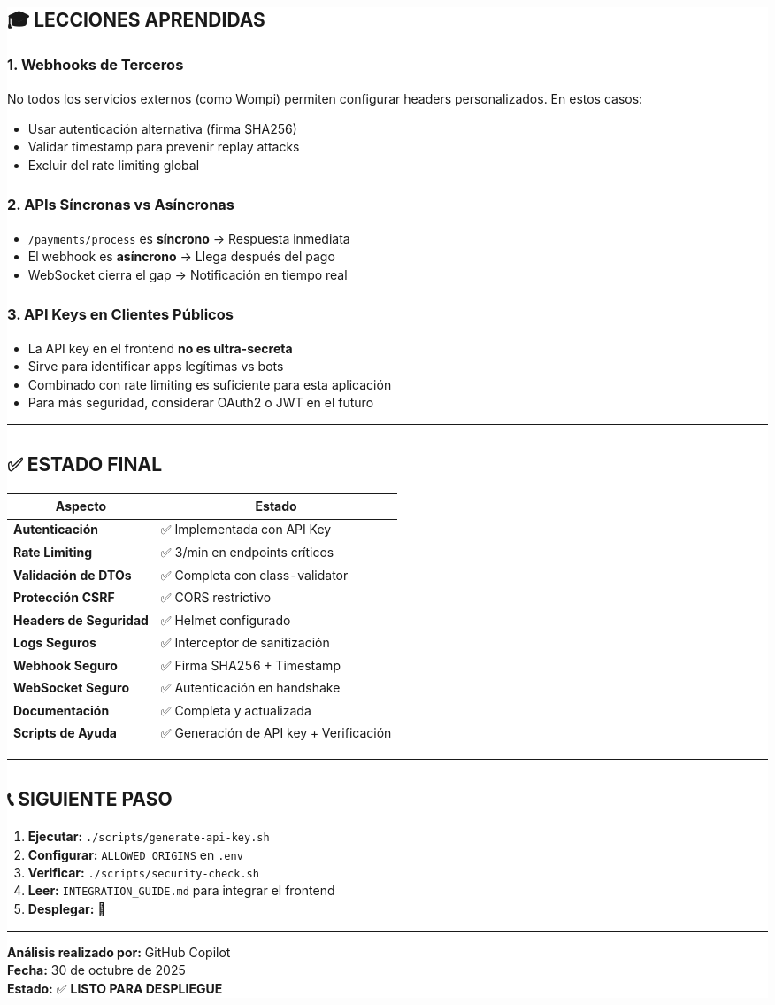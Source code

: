 
## 🎓 LECCIONES APRENDIDAS

### 1. **Webhooks de Terceros**
No todos los servicios externos (como Wompi) permiten configurar headers personalizados. En estos casos:
- Usar autenticación alternativa (firma SHA256)
- Validar timestamp para prevenir replay attacks
- Excluir del rate limiting global

### 2. **APIs Síncronas vs Asíncronas**
- `/payments/process` es **síncrono** → Respuesta inmediata
- El webhook es **asíncrono** → Llega después del pago
- WebSocket cierra el gap → Notificación en tiempo real

### 3. **API Keys en Clientes Públicos**
- La API key en el frontend **no es ultra-secreta**
- Sirve para identificar apps legítimas vs bots
- Combinado con rate limiting es suficiente para esta aplicación
- Para más seguridad, considerar OAuth2 o JWT en el futuro

---

## ✅ ESTADO FINAL

| Aspecto | Estado |
|---------|--------|
| **Autenticación** | ✅ Implementada con API Key |
| **Rate Limiting** | ✅ 3/min en endpoints críticos |
| **Validación de DTOs** | ✅ Completa con class-validator |
| **Protección CSRF** | ✅ CORS restrictivo |
| **Headers de Seguridad** | ✅ Helmet configurado |
| **Logs Seguros** | ✅ Interceptor de sanitización |
| **Webhook Seguro** | ✅ Firma SHA256 + Timestamp |
| **WebSocket Seguro** | ✅ Autenticación en handshake |
| **Documentación** | ✅ Completa y actualizada |
| **Scripts de Ayuda** | ✅ Generación de API key + Verificación |

---

## 📞 SIGUIENTE PASO

1. **Ejecutar:** `./scripts/generate-api-key.sh`
2. **Configurar:** `ALLOWED_ORIGINS` en `.env`
3. **Verificar:** `./scripts/security-check.sh`
4. **Leer:** `INTEGRATION_GUIDE.md` para integrar el frontend
5. **Desplegar:** 🚀

---

**Análisis realizado por:** GitHub Copilot  
**Fecha:** 30 de octubre de 2025  
**Estado:** ✅ **LISTO PARA DESPLIEGUE**
